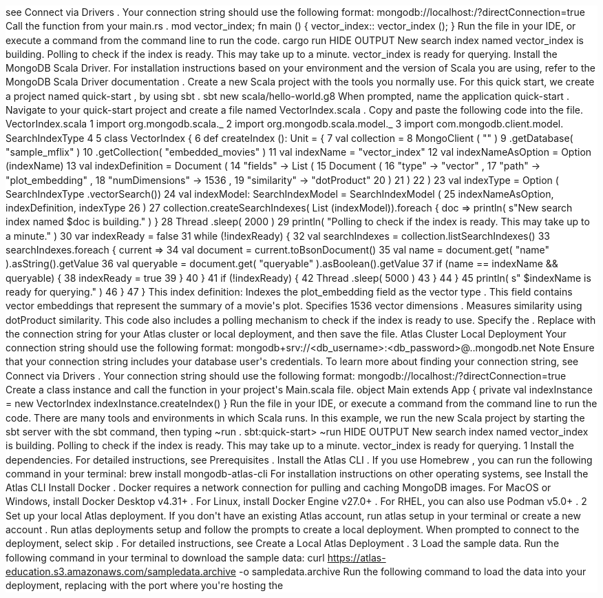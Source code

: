 see Connect via Drivers . Your connection string should use the following format: mongodb://localhost:<port-number>/?directConnection=true Call the function from your main.rs . mod vector_index; fn main () { vector_index:: vector_index (); } Run the file in your IDE, or execute a command from the command line to
run the code. cargo run HIDE OUTPUT New search index named vector_index is building. Polling to check if the index is ready. This may take up to a minute. vector_index is ready for querying. Install the MongoDB Scala Driver. For installation instructions based on your environment and the version
of Scala you are using, refer to the MongoDB Scala Driver documentation . Create a new Scala project with the tools you normally use. For this
quick start, we create a project named quick-start , by using sbt . sbt new scala/hello-world.g8 When prompted, name the application quick-start . Navigate to your quick-start project and create a file named VectorIndex.scala . Copy and paste the following
code into the file. VectorIndex.scala 1 import org.mongodb.scala._ 2 import org.mongodb.scala.model._ 3 import com.mongodb.client.model. SearchIndexType 4 5 class VectorIndex { 6 def createIndex (): Unit = { 7 val collection = 8 MongoClient ( "<connection-string>" ) 9 .getDatabase( "sample_mflix" ) 10 .getCollection( "embedded_movies" ) 11 val indexName = "vector_index" 12 val indexNameAsOption = Option (indexName) 13 val indexDefinition = Document ( 14 "fields" -> List ( 15 Document ( 16 "type" -> "vector" , 17 "path" -> "plot_embedding" , 18 "numDimensions" -> 1536 , 19 "similarity" -> "dotProduct" 20 ) 21 ) 22 ) 23 val indexType = Option ( SearchIndexType .vectorSearch()) 24 val indexModel: SearchIndexModel = SearchIndexModel ( 25 indexNameAsOption, indexDefinition, indexType 26 ) 27 collection.createSearchIndexes( List (indexModel)).foreach { doc => println( s"New search index named $doc is building." ) } 28 Thread .sleep( 2000 ) 29 println( "Polling to check if the index is ready. This may take up to a minute." ) 30 var indexReady = false 31 while (!indexReady) { 32 val searchIndexes = collection.listSearchIndexes() 33 searchIndexes.foreach { current => 34 val document = current.toBsonDocument() 35 val name = document.get( "name" ).asString().getValue 36 val queryable = document.get( "queryable" ).asBoolean().getValue 37 if (name == indexName && queryable) { 38 indexReady = true 39 } 40 } 41 if (!indexReady) { 42 Thread .sleep( 5000 ) 43 } 44 } 45 println( s" $indexName is ready for querying." ) 46 } 47 } This index definition: Indexes the plot_embedding field as the vector type .
This field contains vector embeddings that represent the summary of a
movie's plot. Specifies 1536 vector dimensions . Measures similarity using dotProduct similarity. This code also includes a polling mechanism to check if the index is ready to use. Specify the <connection-string> . Replace <connection-string> with the
connection string for your Atlas cluster
or local deployment, and then save the file. Atlas Cluster Local Deployment Your connection string should use the following format: mongodb+srv://<db_username>:<db_password>@<clusterName>.<hostname>.mongodb.net Note Ensure that your connection string includes your database
user's credentials. To learn more about finding your connection string,
see Connect via Drivers . Your connection string should use the following format: mongodb://localhost:<port-number>/?directConnection=true Create a class instance and call the function in your project's Main.scala file. object Main extends App { private val indexInstance = new VectorIndex indexInstance.createIndex() } Run the file in your IDE, or execute a command from the command line to
run the code. There are many tools and environments in which Scala runs. In this example,
we run the new Scala project by starting the sbt server with the sbt command, then typing ~run . sbt:quick-start> ~run HIDE OUTPUT New search index named vector_index is building. Polling to check if the index is ready. This may take up to a minute. vector_index is ready for querying. 1 Install the dependencies. For detailed instructions, see Prerequisites . Install the Atlas CLI . If you use Homebrew , you can
run the following command in your terminal: brew install mongodb-atlas-cli For installation instructions on other operating systems,
see Install the Atlas CLI Install Docker . Docker requires a network connection for pulling and caching
MongoDB images. For MacOS or Windows, install Docker Desktop v4.31+ . For Linux, install Docker Engine v27.0+ . For RHEL, you can also use Podman v5.0+ . 2 Set up your local Atlas deployment. If you don't have an existing Atlas account, run atlas setup in your terminal
or create a new account . Run atlas deployments setup and follow the prompts to create a
local deployment. When prompted to connect to the deployment,
select skip . For detailed instructions, see Create a Local Atlas Deployment . 3 Load the sample data. Run the following command in your terminal to download the sample data: curl  https://atlas-education.s3.amazonaws.com/sampledata.archive -o sampledata.archive Run the following command to load the data into your deployment,
replacing <port-number> with the port where you're hosting the